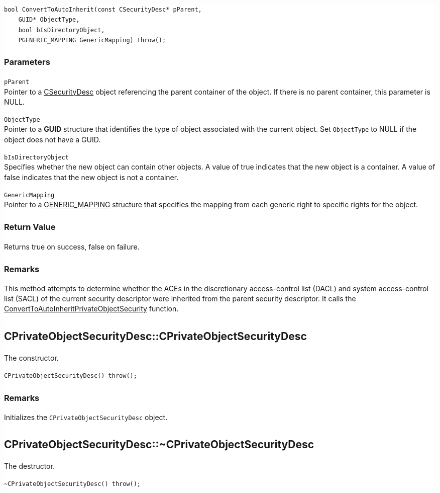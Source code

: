 ```
bool ConvertToAutoInherit(const CSecurityDesc* pParent,
    GUID* ObjectType,
    bool bIsDirectoryObject,
    PGENERIC_MAPPING GenericMapping) throw();
```  
  
### Parameters  
 `pParent`  
 Pointer to a [CSecurityDesc](../../atl/reference/csecuritydesc-class.md) object referencing the parent container of the object. If there is no parent container, this parameter is NULL.  
  
 `ObjectType`  
 Pointer to a **GUID** structure that identifies the type of object associated with the current object. Set `ObjectType` to NULL if the object does not have a GUID.  
  
 `bIsDirectoryObject`  
 Specifies whether the new object can contain other objects. A value of true indicates that the new object is a container. A value of false indicates that the new object is not a container.  
  
 `GenericMapping`  
 Pointer to a [GENERIC_MAPPING](http://msdn.microsoft.com/library/windows/desktop/aa446633) structure that specifies the mapping from each generic right to specific rights for the object.  
  
### Return Value  
 Returns true on success, false on failure.  
  
### Remarks  
 This method attempts to determine whether the ACEs in the discretionary access-control list (DACL) and system access-control list (SACL) of the current security descriptor were inherited from the parent security descriptor. It calls the [ConvertToAutoInheritPrivateObjectSecurity](http://msdn.microsoft.com/library/windows/desktop/aa376403) function.  
  
##  <a name="cprivateobjectsecuritydesc__cprivateobjectsecuritydesc"></a>  CPrivateObjectSecurityDesc::CPrivateObjectSecurityDesc  
 The constructor.  
  
```
CPrivateObjectSecurityDesc() throw();
```  
  
### Remarks  
 Initializes the `CPrivateObjectSecurityDesc` object.  
  
##  <a name="cprivateobjectsecuritydesc___dtorcprivateobjectsecuritydesc"></a>  CPrivateObjectSecurityDesc::~CPrivateObjectSecurityDesc  
 The destructor.  
  
```
~CPrivateObjectSecurityDesc() throw();
```  
  